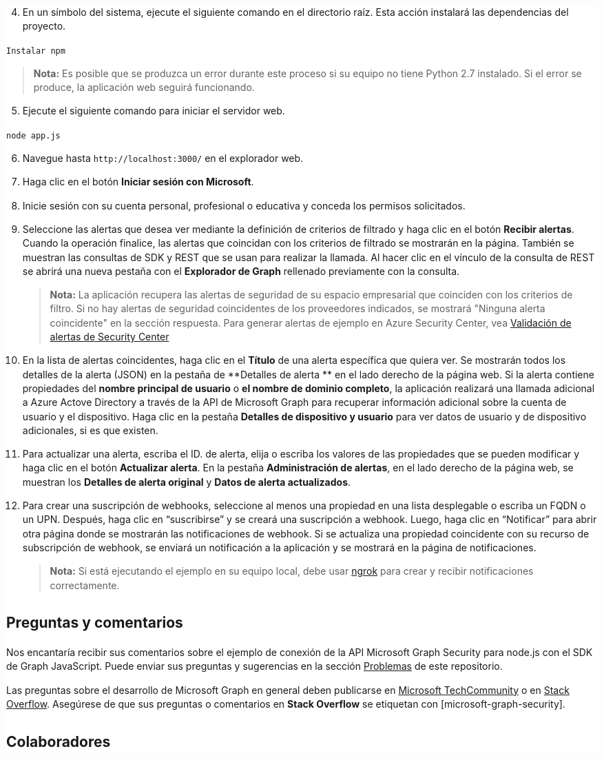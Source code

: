 4. En un símbolo del sistema, ejecute el siguiente comando en el directorio raíz. Esta acción instalará las dependencias del proyecto.

  ```Instalar npm```

 > **Nota:**
 Es posible que se produzca un error durante este proceso si su equipo no tiene Python 2.7 instalado. Si el error se produce, la aplicación web seguirá funcionando.

5. Ejecute el siguiente comando para iniciar el servidor web.

  ```node app.js```

6. Navegue hasta `http://localhost:3000/` en el explorador web.

7. Haga clic en el botón **Iniciar sesión con Microsoft**.

8. Inicie sesión con su cuenta personal, profesional o educativa y conceda los permisos solicitados.

9. Seleccione las alertas que desea ver mediante la definición de criterios de filtrado y haga clic en el botón
**Recibir alertas**. Cuando la operación finalice, las alertas que coincidan con los criterios de filtrado se mostrarán en la página. También se muestran las consultas de SDK y REST que se usan para realizar la llamada. Al hacer clic en el vínculo de la consulta de REST se abrirá una nueva pestaña con el **Explorador de Graph** rellenado previamente con la consulta.
    >**Nota:** La aplicación recupera las alertas de seguridad de su espacio empresarial que coinciden con los criterios de filtro. Si no hay alertas de seguridad coincidentes de los proveedores indicados, se mostrará "Ninguna alerta coincidente" en la sección respuesta. Para generar alertas de ejemplo en Azure Security Center, vea [Validación de alertas de Security Center](https://docs.microsoft.com/en-us/azure/security-center/security-center-alert-validation)

10. En la lista de alertas coincidentes, haga clic en el **Título** de una alerta específica que quiera ver. Se mostrarán todos los detalles de la alerta (JSON) en la pestaña de **Detalles de alerta ** en el lado derecho de la página web. Si la alerta contiene propiedades del **nombre principal de usuario** o **el nombre de dominio completo**, la aplicación realizará una llamada adicional a Azure Actove Directory a través de la API de Microsoft Graph para recuperar información adicional sobre la cuenta de usuario y el dispositivo. Haga clic en la pestaña **Detalles de dispositivo y usuario** para ver datos de usuario y de dispositivo adicionales, si es que existen.
11. Para actualizar una alerta, escriba el ID. de alerta, elija o escriba los valores de las propiedades que se pueden modificar y haga clic en el botón **Actualizar alerta**. En la pestaña **Administración de alertas**, en el lado derecho de la página web, se muestran los **Detalles de alerta original** y **Datos de alerta actualizados**.
12. Para crear una suscripción de webhooks, seleccione al menos una propiedad en una lista desplegable o escriba un FQDN o un UPN. Después, haga clic en “suscribirse” y se creará una suscripción a webhook. Luego, haga clic en “Notificar” para abrir otra página donde se mostrarán las notificaciones de webhook. Si se actualiza una propiedad coincidente con su recurso de subscripción de webhook, se enviará un notificación a la aplicación y se mostrará en la página de notificaciones.
    >**Nota:** Si está ejecutando el ejemplo en su equipo local, debe usar [ngrok](#Webhook-setup) para crear y recibir notificaciones correctamente.

## Preguntas y comentarios

Nos encantaría recibir sus comentarios sobre el ejemplo de conexión de la API Microsoft Graph Security para node.js con el SDK de Graph JavaScript. Puede enviar sus preguntas y sugerencias en la sección [Problemas](https://github.com/microsoftgraph/nodejs-connect-sample/issues) de este repositorio.

Las preguntas sobre el desarrollo de Microsoft Graph en general deben publicarse en [Microsoft TechCommunity](https://aka.ms/securitygraphcommunity) o en [Stack Overflow](http://stackoverflow.com/questions/tagged/microsoft-graph-security). Asegúrese de que sus preguntas o comentarios en **Stack Overflow** se etiquetan con \[microsoft-graph-security].

## Colaboradores ##

  ```
